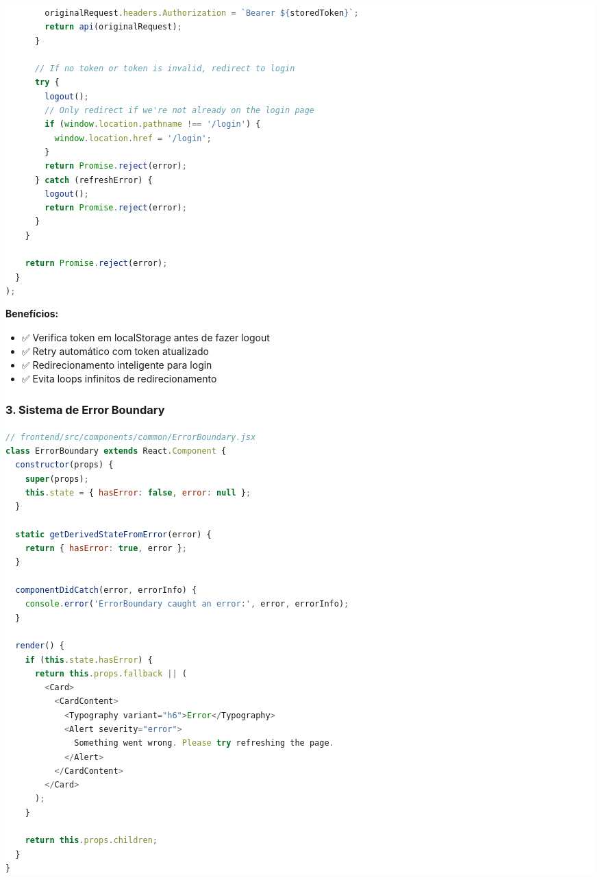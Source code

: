 ```javascript
        originalRequest.headers.Authorization = `Bearer ${storedToken}`;
        return api(originalRequest);
      }
      
      // If no token or token is invalid, redirect to login
      try {
        logout();
        // Only redirect if we're not already on the login page
        if (window.location.pathname !== '/login') {
          window.location.href = '/login';
        }
        return Promise.reject(error);
      } catch (refreshError) {
        logout();
        return Promise.reject(error);
      }
    }
    
    return Promise.reject(error);
  }
);
```

**Benefícios:**
- ✅ Verifica token em localStorage antes de fazer logout
- ✅ Retry automático com token atualizado
- ✅ Redirecionamento inteligente para login
- ✅ Evita loops infinitos de redirecionamento

### 3. **Sistema de Error Boundary**
```javascript
// frontend/src/components/common/ErrorBoundary.jsx
class ErrorBoundary extends React.Component {
  constructor(props) {
    super(props);
    this.state = { hasError: false, error: null };
  }

  static getDerivedStateFromError(error) {
    return { hasError: true, error };
  }

  componentDidCatch(error, errorInfo) {
    console.error('ErrorBoundary caught an error:', error, errorInfo);
  }

  render() {
    if (this.state.hasError) {
      return this.props.fallback || (
        <Card>
          <CardContent>
            <Typography variant="h6">Error</Typography>
            <Alert severity="error">
              Something went wrong. Please try refreshing the page.
            </Alert>
          </CardContent>
        </Card>
      );
    }

    return this.props.children;
  }
}
```
